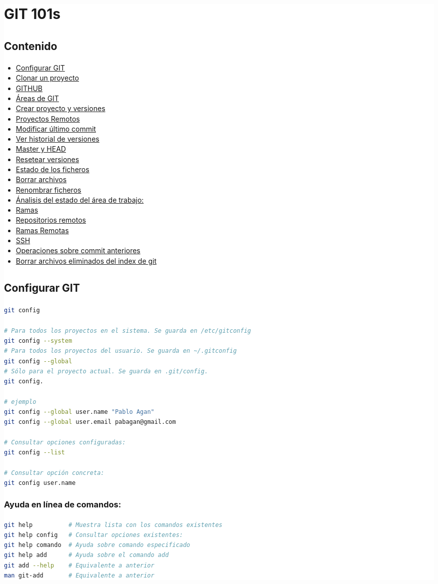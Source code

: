 # GIT 101s

## Contenido
- [Configurar GIT](#configurar-git)
- [Clonar un proyecto](#clonar-un-proyecto)
- [GITHUB](#github)
- [Áreas de GIT](#Áreas-de-git)
- [Crear proyecto y versiones](#crear-proyecto-y-versiones)
- [Proyectos Remotos](#proyectos-remotos)
- [Modificar último commit](#modificar-último-commit)
- [Ver historial de versiones](#ver-historial-de-versiones)
- [Master y HEAD](#master-y-head)
- [Resetear versiones](#resetear-versiones)
- [Estado de los ficheros](#estado-de-los-ficheros)
- [Borrar archivos](#borrar-archivos)
- [Renombrar ficheros](#renombrar-ficheros)
- [Ánalisis del estado del área de trabajo:](#Ánalisis-del-estado-del-área-de-trabajo)
- [Ramas](#ramas)
- [Repositorios remotos](#repositorios-remotos)
- [Ramas Remotas](#ramas-remotas)
- [SSH](#ssh)
- [Operaciones sobre commit anteriores](#operaciones-sobre-commit-anteriores)
- [Borrar archivos eliminados del index de git](#borrar-archivos-eliminados-del-index-de-git)


## Configurar GIT
```bash
git config

# Para todos los proyectos en el sistema. Se guarda en /etc/gitconfig
git config --system
# Para todos los proyectos del usuario. Se guarda en ~/.gitconfig
git config --global
# Sólo para el proyecto actual. Se guarda en .git/config.
git config. 

# ejemplo
git config --global user.name "Pablo Agan"
git config --global user.email pabagan@gmail.com

# Consultar opciones configuradas:
git config --list

# Consultar opción concreta:
git config user.name
```



### Ayuda en línea de comandos:
```bash
git help          # Muestra lista con los comandos existentes
git help config   # Consultar opciones existentes: 
git help comando  # Ayuda sobre comando especificado
git help add      # Ayuda sobre el comando add
git add --help    # Equivalente a anterior
man git-add       # Equivalente a anterior
```
